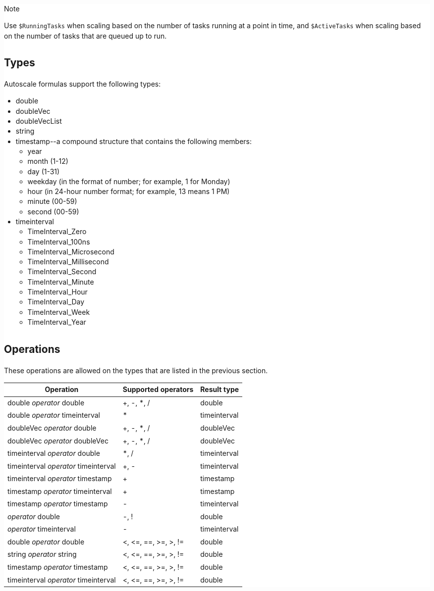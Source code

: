 > [!NOTE]
> Use `$RunningTasks` when scaling based on the number of tasks running at a point in time, and `$ActiveTasks` when scaling based on the number of tasks that are queued up to run.

## Types

Autoscale formulas support the following types:

- double
- doubleVec
- doubleVecList
- string
- timestamp--a compound structure that contains the following members:
  - year
  - month (1-12)
  - day (1-31)
  - weekday (in the format of number; for example, 1 for Monday)
  - hour (in 24-hour number format; for example, 13 means 1 PM)
  - minute (00-59)
  - second (00-59)
- timeinterval
  - TimeInterval_Zero
  - TimeInterval_100ns
  - TimeInterval_Microsecond
  - TimeInterval_Millisecond
  - TimeInterval_Second
  - TimeInterval_Minute
  - TimeInterval_Hour
  - TimeInterval_Day
  - TimeInterval_Week
  - TimeInterval_Year

## Operations

These operations are allowed on the types that are listed in the previous section.

| Operation | Supported operators | Result type |
| --- | --- | --- |
| double *operator* double |+, -, *, / |double |
| double *operator* timeinterval |* |timeinterval |
| doubleVec *operator* double |+, -, *, / |doubleVec |
| doubleVec *operator* doubleVec |+, -, *, / |doubleVec |
| timeinterval *operator* double |*, / |timeinterval |
| timeinterval *operator* timeinterval |+, - |timeinterval |
| timeinterval *operator* timestamp |+ |timestamp |
| timestamp *operator* timeinterval |+ |timestamp |
| timestamp *operator* timestamp |- |timeinterval |
| *operator* double |-, ! |double |
| *operator* timeinterval |- |timeinterval |
| double *operator* double |<, <=, ==, >=, >, != |double |
| string *operator* string |<, <=, ==, >=, >, != |double |
| timestamp *operator* timestamp |<, <=, ==, >=, >, != |double |
| timeinterval *operator* timeinterval |<, <=, ==, >=, >, != |double |